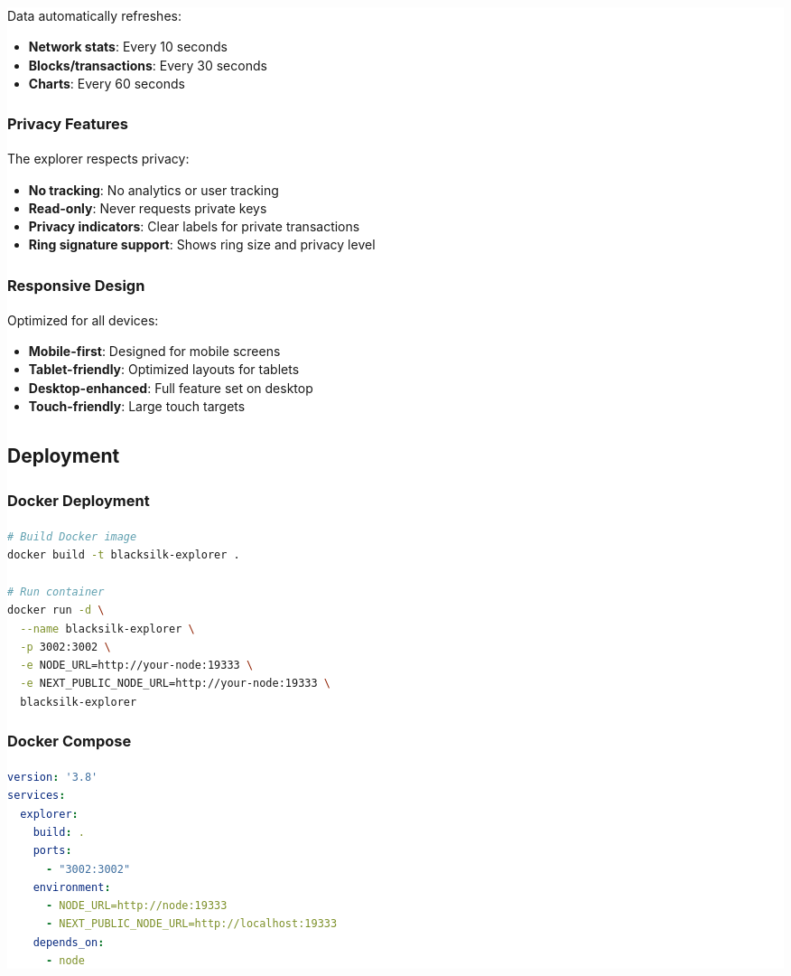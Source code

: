 Data automatically refreshes:
- **Network stats**: Every 10 seconds
- **Blocks/transactions**: Every 30 seconds
- **Charts**: Every 60 seconds

### Privacy Features

The explorer respects privacy:
- **No tracking**: No analytics or user tracking
- **Read-only**: Never requests private keys
- **Privacy indicators**: Clear labels for private transactions
- **Ring signature support**: Shows ring size and privacy level

### Responsive Design

Optimized for all devices:
- **Mobile-first**: Designed for mobile screens
- **Tablet-friendly**: Optimized layouts for tablets
- **Desktop-enhanced**: Full feature set on desktop
- **Touch-friendly**: Large touch targets

## Deployment

### Docker Deployment

```bash
# Build Docker image
docker build -t blacksilk-explorer .

# Run container
docker run -d \
  --name blacksilk-explorer \
  -p 3002:3002 \
  -e NODE_URL=http://your-node:19333 \
  -e NEXT_PUBLIC_NODE_URL=http://your-node:19333 \
  blacksilk-explorer
```

### Docker Compose

```yaml
version: '3.8'
services:
  explorer:
    build: .
    ports:
      - "3002:3002"
    environment:
      - NODE_URL=http://node:19333
      - NEXT_PUBLIC_NODE_URL=http://localhost:19333
    depends_on:
      - node
```
